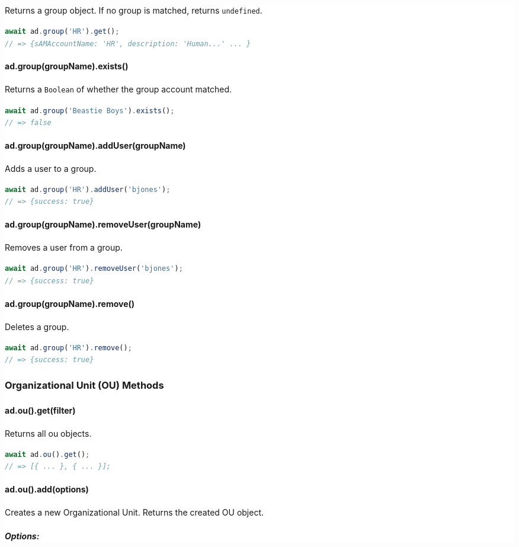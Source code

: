 Returns a group object. If no group is matched, returns `undefined`.

```js
await ad.group('HR').get();
// => {sAMAccountName: 'HR', description: 'Human...' ... }
```

#### ad.group(groupName).exists()

Returns a `Boolean` of whether the group account matched.

```js
await ad.group('Beastie Boys').exists();
// => false
```

#### ad.group(groupName).addUser(groupName)

Adds a user to a group.

```js
await ad.group('HR').addUser('bjones');
// => {success: true}
```

#### ad.group(groupName).removeUser(groupName)

Removes a user from a group.

```js
await ad.group('HR').removeUser('bjones');
// => {success: true}
```

#### ad.group(groupName).remove()

Deletes a group.

```js
await ad.group('HR').remove();
// => {success: true}
```

### Organizational Unit (OU) Methods

#### ad.ou().get(filter)

Returns all ou objects.

```js
await ad.ou().get();
// => [{ ... }, { ... }];
```

#### ad.ou().add(options)

Creates a new Organizational Unit. Returns the created OU object.

##### Options:
